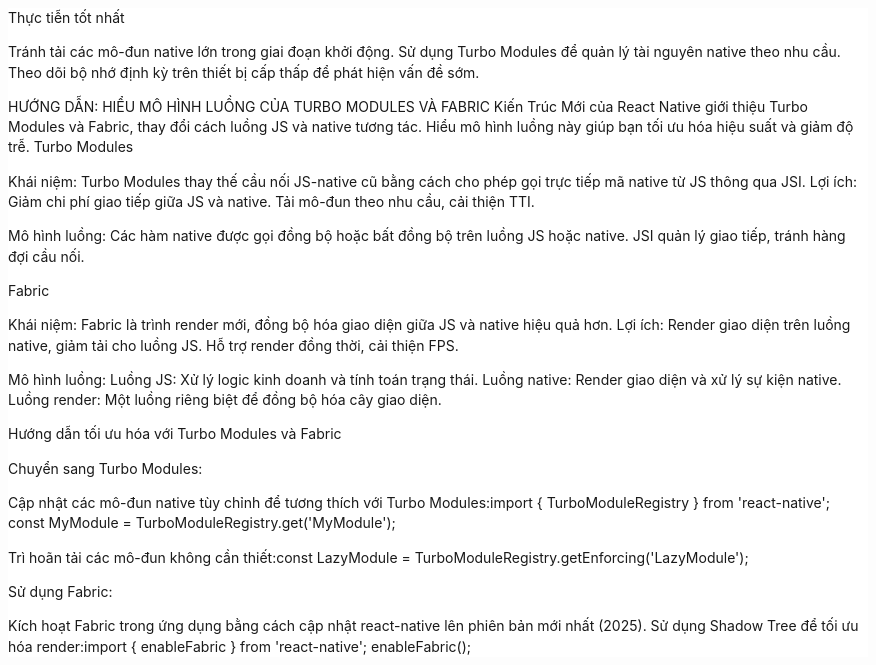 

Thực tiễn tốt nhất

Tránh tải các mô-đun native lớn trong giai đoạn khởi động.
Sử dụng Turbo Modules để quản lý tài nguyên native theo nhu cầu.
Theo dõi bộ nhớ định kỳ trên thiết bị cấp thấp để phát hiện vấn đề sớm.


HƯỚNG DẪN: HIỂU MÔ HÌNH LUỒNG CỦA TURBO MODULES VÀ FABRIC
Kiến Trúc Mới của React Native giới thiệu Turbo Modules và Fabric, thay đổi cách luồng JS và native tương tác. Hiểu mô hình luồng này giúp bạn tối ưu hóa hiệu suất và giảm độ trễ.
Turbo Modules

Khái niệm: Turbo Modules thay thế cầu nối JS-native cũ bằng cách cho phép gọi trực tiếp mã native từ JS thông qua JSI.
Lợi ích:
Giảm chi phí giao tiếp giữa JS và native.
Tải mô-đun theo nhu cầu, cải thiện TTI.


Mô hình luồng:
Các hàm native được gọi đồng bộ hoặc bất đồng bộ trên luồng JS hoặc native.
JSI quản lý giao tiếp, tránh hàng đợi cầu nối.



Fabric

Khái niệm: Fabric là trình render mới, đồng bộ hóa giao diện giữa JS và native hiệu quả hơn.
Lợi ích:
Render giao diện trên luồng native, giảm tải cho luồng JS.
Hỗ trợ render đồng thời, cải thiện FPS.


Mô hình luồng:
Luồng JS: Xử lý logic kinh doanh và tính toán trạng thái.
Luồng native: Render giao diện và xử lý sự kiện native.
Luồng render: Một luồng riêng biệt để đồng bộ hóa cây giao diện.



Hướng dẫn tối ưu hóa với Turbo Modules và Fabric

Chuyển sang Turbo Modules:

Cập nhật các mô-đun native tùy chỉnh để tương thích với Turbo Modules:import { TurboModuleRegistry } from 'react-native';
const MyModule = TurboModuleRegistry.get('MyModule');


Trì hoãn tải các mô-đun không cần thiết:const LazyModule = TurboModuleRegistry.getEnforcing('LazyModule');




Sử dụng Fabric:

Kích hoạt Fabric trong ứng dụng bằng cách cập nhật react-native lên phiên bản mới nhất (2025).
Sử dụng Shadow Tree để tối ưu hóa render:import { enableFabric } from 'react-native';
enableFabric();
